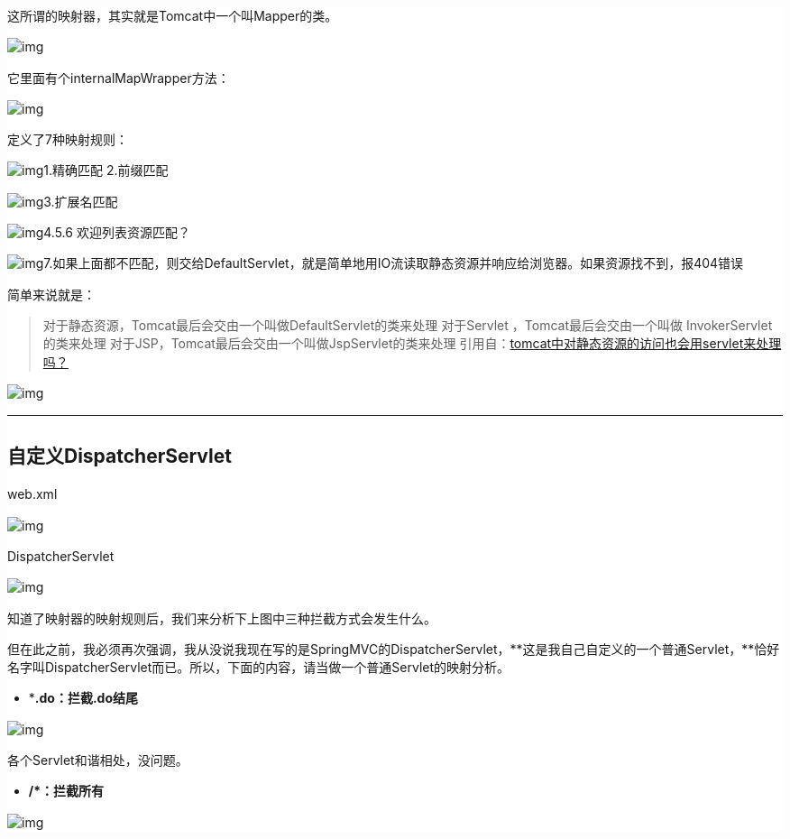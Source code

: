 这所谓的映射器，其实就是Tomcat中一个叫Mapper的类。

![img](https://pic4.zhimg.com/80/v2-97f7eccfeddccaa932d30d9c23a1af1b_720w.jpg)

它里面有个internalMapWrapper方法：

![img](https://pic2.zhimg.com/80/v2-6de02a1543ac243e79adc217012418ad_720w.jpg)

定义了7种映射规则：

![img](https://pic3.zhimg.com/80/v2-0b486de6085fa9eae71b9203c5560236_720w.jpg)1.精确匹配 2.前缀匹配

![img](https://pic2.zhimg.com/80/v2-27bf362804b224137c0e51d5d17c8639_720w.jpg)3.扩展名匹配

![img](https://pic3.zhimg.com/80/v2-e46693fe4049808ba53c4577db61fa12_720w.jpg)4.5.6 欢迎列表资源匹配？

![img](https://pic1.zhimg.com/80/v2-c7ff7422c3a6ac49559e6494b7351590_720w.png)7.如果上面都不匹配，则交给DefaultServlet，就是简单地用IO流读取静态资源并响应给浏览器。如果资源找不到，报404错误

简单来说就是：

> 对于静态资源，Tomcat最后会交由一个叫做DefaultServlet的类来处理
> 对于Servlet ，Tomcat最后会交由一个叫做 InvokerServlet的类来处理
> 对于JSP，Tomcat最后会交由一个叫做JspServlet的类来处理
> 引用自：[tomcat中对静态资源的访问也会用servlet来处理吗？](https://www.zhihu.com/question/57400909/answer/154753720)

![img](https://pic1.zhimg.com/80/v2-42c3d43b3b7dd56851d1018d2186d1f0_720w.jpg)

------

## 自定义DispatcherServlet

web.xml

![img](https://pic3.zhimg.com/80/v2-98fb7efadcc537b91fb57b00a100285a_720w.jpg)

DispatcherServlet

![img](https://pic2.zhimg.com/80/v2-4102042f7987731d511b905079908581_720w.jpg)

知道了映射器的映射规则后，我们来分析下上图中三种拦截方式会发生什么。

但在此之前，我必须再次强调，我从没说我现在写的是SpringMVC的DispatcherServlet，**这是我自己自定义的一个普通Servlet，**恰好名字叫DispatcherServlet而已。所以，下面的内容，请当做一个普通Servlet的映射分析。

- ***.do：拦截.do结尾**

![img](https://pic4.zhimg.com/80/v2-042f720df36b6102a380fde37c5b79c3_720w.jpg)

各个Servlet和谐相处，没问题。



- **/\*：拦截所有**

![img](https://pic4.zhimg.com/80/v2-b09b1c9c18463d995ef3fd8172725047_720w.jpg)
